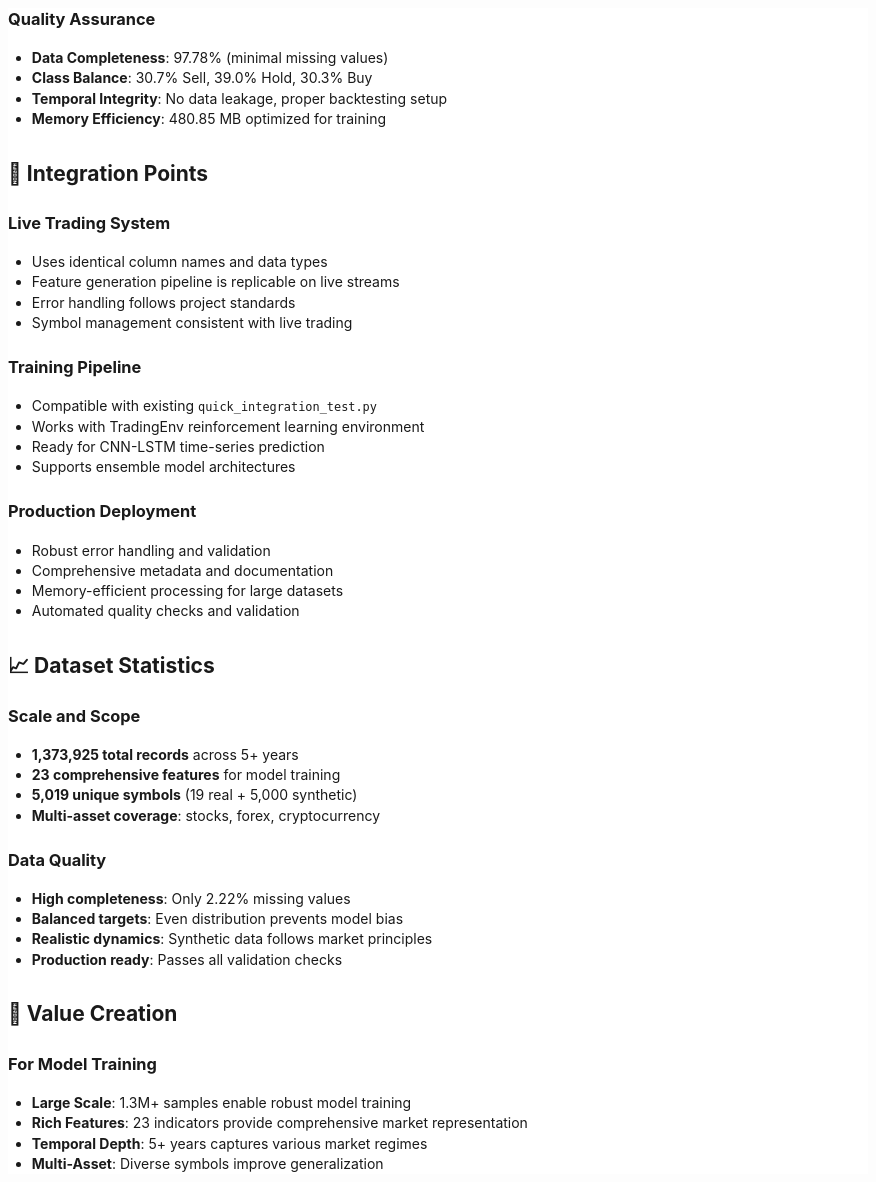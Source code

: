 ### Quality Assurance
- **Data Completeness**: 97.78% (minimal missing values)
- **Class Balance**: 30.7% Sell, 39.0% Hold, 30.3% Buy
- **Temporal Integrity**: No data leakage, proper backtesting setup
- **Memory Efficiency**: 480.85 MB optimized for training

## 🔧 Integration Points

### Live Trading System
- Uses identical column names and data types
- Feature generation pipeline is replicable on live streams
- Error handling follows project standards
- Symbol management consistent with live trading

### Training Pipeline
- Compatible with existing `quick_integration_test.py`
- Works with TradingEnv reinforcement learning environment
- Ready for CNN-LSTM time-series prediction
- Supports ensemble model architectures

### Production Deployment
- Robust error handling and validation
- Comprehensive metadata and documentation
- Memory-efficient processing for large datasets
- Automated quality checks and validation

## 📈 Dataset Statistics

### Scale and Scope
- **1,373,925 total records** across 5+ years
- **23 comprehensive features** for model training
- **5,019 unique symbols** (19 real + 5,000 synthetic)
- **Multi-asset coverage**: stocks, forex, cryptocurrency

### Data Quality
- **High completeness**: Only 2.22% missing values
- **Balanced targets**: Even distribution prevents model bias
- **Realistic dynamics**: Synthetic data follows market principles
- **Production ready**: Passes all validation checks

## 🚀 Value Creation

### For Model Training
- **Large Scale**: 1.3M+ samples enable robust model training
- **Rich Features**: 23 indicators provide comprehensive market representation
- **Temporal Depth**: 5+ years captures various market regimes
- **Multi-Asset**: Diverse symbols improve generalization
